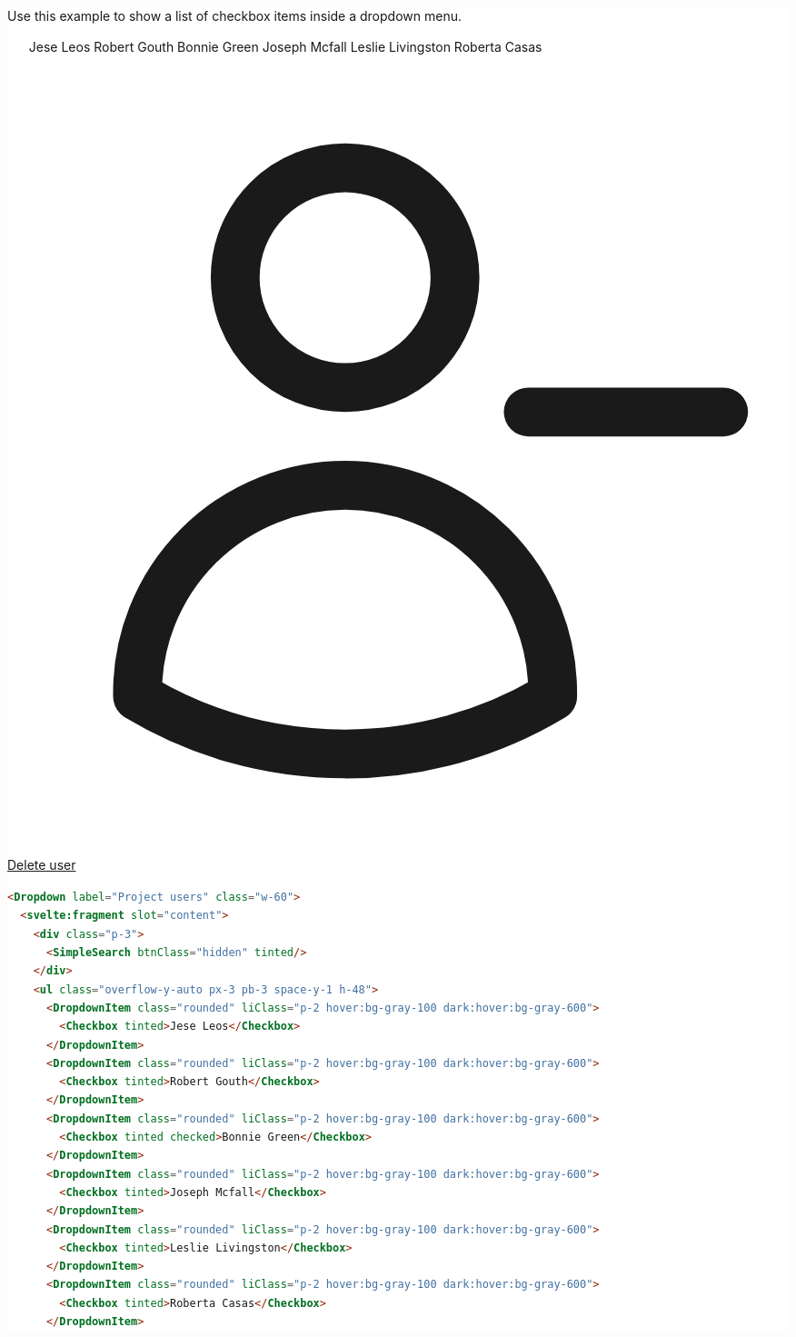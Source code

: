 Use this example to show a list of checkbox items inside a dropdown menu.

<ExampleDiv class="flex justify-center h-96">
  <Dropdown label="Dropdown search" class="w-60">
    <svelte:fragment slot="content">
      <div class="p-3">
        <SimpleSearch btnClass="hidden" tinted/>
      </div>
      <ul class="overflow-y-auto px-3 pb-3 space-y-1 h-48">
        <DropdownItem class="rounded" liClass="p-2 hover:bg-gray-100 dark:hover:bg-gray-600">
          <Checkbox tinted>Jese Leos</Checkbox>
        </DropdownItem>
        <DropdownItem class="rounded" liClass="p-2 hover:bg-gray-100 dark:hover:bg-gray-600">
          <Checkbox tinted>Robert Gouth</Checkbox>
        </DropdownItem>
        <DropdownItem class="rounded" liClass="p-2 hover:bg-gray-100 dark:hover:bg-gray-600">
          <Checkbox tinted checked>Bonnie Green</Checkbox>
        </DropdownItem>
        <DropdownItem class="rounded" liClass="p-2 hover:bg-gray-100 dark:hover:bg-gray-600">
          <Checkbox tinted>Joseph Mcfall</Checkbox>
        </DropdownItem>
        <DropdownItem class="rounded" liClass="p-2 hover:bg-gray-100 dark:hover:bg-gray-600">
          <Checkbox tinted>Leslie Livingston</Checkbox>
        </DropdownItem>
        <DropdownItem class="rounded" liClass="p-2 hover:bg-gray-100 dark:hover:bg-gray-600">
          <Checkbox tinted>Roberta Casas</Checkbox>
        </DropdownItem>
      </ul>
      <a href="/" class="flex items-center p-3 text-sm font-medium text-red-600 bg-gray-50 border-t border-gray-200 dark:border-gray-600 hover:bg-gray-100 dark:bg-gray-700 dark:hover:bg-gray-600 dark:text-red-500 hover:underline">
        <svg xmlns="http://www.w3.org/2000/svg" fill="none" viewBox="0 0 24 24" stroke-width="1.5" stroke="currentColor" class="w-5 h-5 mr-1"><path stroke-linecap="round" stroke-linejoin="round" d="M22 10.5h-6m-2.25-4.125a3.375 3.375 0 11-6.75 0 3.375 3.375 0 016.75 0zM4 19.235v-.11a6.375 6.375 0 0112.75 0v.109A12.318 12.318 0 0110.374 21c-2.331 0-4.512-.645-6.374-1.766z" /></svg>Delete user
      </a>
    </svelte:fragment>
  </Dropdown>
</ExampleDiv>

```html
<Dropdown label="Project users" class="w-60">
  <svelte:fragment slot="content">
    <div class="p-3">
      <SimpleSearch btnClass="hidden" tinted/>
    </div>
    <ul class="overflow-y-auto px-3 pb-3 space-y-1 h-48">
      <DropdownItem class="rounded" liClass="p-2 hover:bg-gray-100 dark:hover:bg-gray-600">
        <Checkbox tinted>Jese Leos</Checkbox>
      </DropdownItem>
      <DropdownItem class="rounded" liClass="p-2 hover:bg-gray-100 dark:hover:bg-gray-600">
        <Checkbox tinted>Robert Gouth</Checkbox>
      </DropdownItem>
      <DropdownItem class="rounded" liClass="p-2 hover:bg-gray-100 dark:hover:bg-gray-600">
        <Checkbox tinted checked>Bonnie Green</Checkbox>
      </DropdownItem>
      <DropdownItem class="rounded" liClass="p-2 hover:bg-gray-100 dark:hover:bg-gray-600">
        <Checkbox tinted>Joseph Mcfall</Checkbox>
      </DropdownItem>
      <DropdownItem class="rounded" liClass="p-2 hover:bg-gray-100 dark:hover:bg-gray-600">
        <Checkbox tinted>Leslie Livingston</Checkbox>
      </DropdownItem>
      <DropdownItem class="rounded" liClass="p-2 hover:bg-gray-100 dark:hover:bg-gray-600">
        <Checkbox tinted>Roberta Casas</Checkbox>
      </DropdownItem>
```